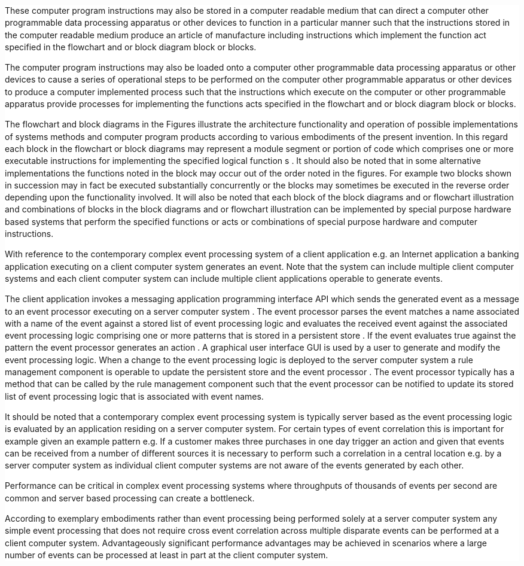 These computer program instructions may also be stored in a computer readable medium that can direct a computer other programmable data processing apparatus or other devices to function in a particular manner such that the instructions stored in the computer readable medium produce an article of manufacture including instructions which implement the function act specified in the flowchart and or block diagram block or blocks.

The computer program instructions may also be loaded onto a computer other programmable data processing apparatus or other devices to cause a series of operational steps to be performed on the computer other programmable apparatus or other devices to produce a computer implemented process such that the instructions which execute on the computer or other programmable apparatus provide processes for implementing the functions acts specified in the flowchart and or block diagram block or blocks.

The flowchart and block diagrams in the Figures illustrate the architecture functionality and operation of possible implementations of systems methods and computer program products according to various embodiments of the present invention. In this regard each block in the flowchart or block diagrams may represent a module segment or portion of code which comprises one or more executable instructions for implementing the specified logical function s . It should also be noted that in some alternative implementations the functions noted in the block may occur out of the order noted in the figures. For example two blocks shown in succession may in fact be executed substantially concurrently or the blocks may sometimes be executed in the reverse order depending upon the functionality involved. It will also be noted that each block of the block diagrams and or flowchart illustration and combinations of blocks in the block diagrams and or flowchart illustration can be implemented by special purpose hardware based systems that perform the specified functions or acts or combinations of special purpose hardware and computer instructions.

With reference to the contemporary complex event processing system of a client application e.g. an Internet application a banking application executing on a client computer system generates an event. Note that the system can include multiple client computer systems and each client computer system can include multiple client applications operable to generate events.

The client application invokes a messaging application programming interface API which sends the generated event as a message to an event processor executing on a server computer system . The event processor parses the event matches a name associated with a name of the event against a stored list of event processing logic and evaluates the received event against the associated event processing logic comprising one or more patterns that is stored in a persistent store . If the event evaluates true against the pattern the event processor generates an action . A graphical user interface GUI is used by a user to generate and modify the event processing logic. When a change to the event processing logic is deployed to the server computer system a rule management component is operable to update the persistent store and the event processor . The event processor typically has a method that can be called by the rule management component such that the event processor can be notified to update its stored list of event processing logic that is associated with event names.

It should be noted that a contemporary complex event processing system is typically server based as the event processing logic is evaluated by an application residing on a server computer system. For certain types of event correlation this is important for example given an example pattern e.g. If a customer makes three purchases in one day trigger an action and given that events can be received from a number of different sources it is necessary to perform such a correlation in a central location e.g. by a server computer system as individual client computer systems are not aware of the events generated by each other.

Performance can be critical in complex event processing systems where throughputs of thousands of events per second are common and server based processing can create a bottleneck.

According to exemplary embodiments rather than event processing being performed solely at a server computer system any simple event processing that does not require cross event correlation across multiple disparate events can be performed at a client computer system. Advantageously significant performance advantages may be achieved in scenarios where a large number of events can be processed at least in part at the client computer system.
